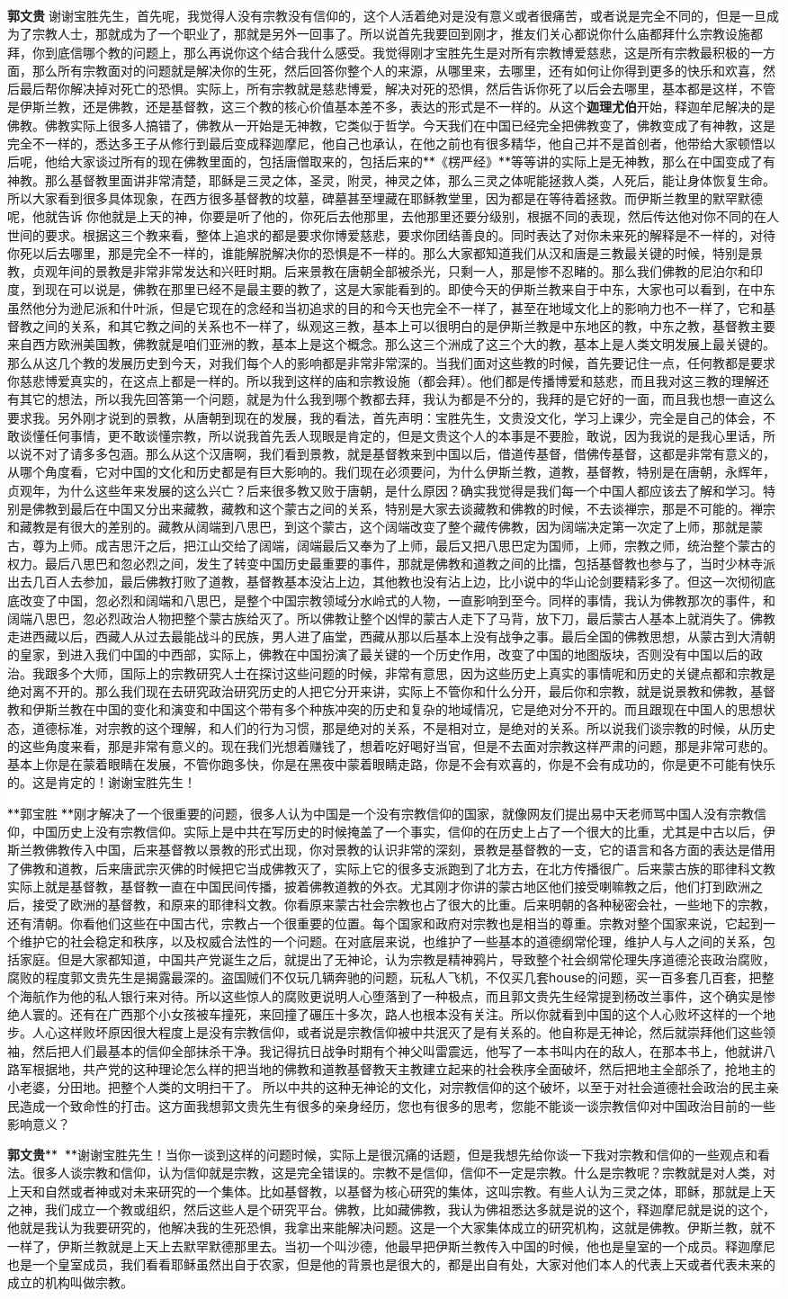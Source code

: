 

**郭文贵**&nbsp;谢谢宝胜先生，首先呢，我觉得人没有宗教没有信仰的，这个人活着绝对是没有意义或者很痛苦，或者说是完全不同的，但是一旦成为了宗教人士，那就成为了一个职业了，那就是另外一回事了。所以说首先我要回到刚才，推友们关心都说你什么庙都拜什么宗教设施都拜，你到底信哪个教的问题上，那么再说你这个结合我什么感受。我觉得刚才宝胜先生是对所有宗教博爱慈悲，这是所有宗教最积极的一方面，那么所有宗教面对的问题就是解决你的生死，然后回答你整个人的来源，从哪里来，去哪里，还有如何让你得到更多的快乐和欢喜，然后最后帮你解决掉对死亡的恐惧。实际上，所有宗教就是慈悲博爱，解决对死的恐惧，然后告诉你死了以后会去哪里，基本都是这样，不管是伊斯兰教，还是佛教，还是基督教，这三个教的核心价值基本差不多，表达的形式是不一样的。从这个**迦理尤伯**开始，释迦牟尼解决的是佛教。佛教实际上很多人搞错了，佛教从一开始是无神教，它类似于哲学。今天我们在中国已经完全把佛教变了，佛教变成了有神教，这是完全不一样的，悉达多王子从修行到最后变成释迦摩尼，他自己也承认，在他之前也有很多精华，他自己并不是首创者，他带给大家顿悟以后呢，他给大家谈过所有的现在佛教里面的，包括唐僧取来的，包括后来的**《楞严经》**等等讲的实际上是无神教，那么在中国变成了有神教。那么基督教里面讲非常清楚，耶稣是三灵之体，圣灵，附灵，神灵之体，那么三灵之体呢能拯救人类，人死后，能让身体恢复生命。所以大家看到很多具体现象，在西方很多基督教的坟墓，碑墓甚至埋藏在耶稣教堂里，因为都是在等待着拯救。而伊斯兰教里的默罕默德呢，他就告诉 你他就是上天的神，你要是听了他的，你死后去他那里，去他那里还要分级别，根据不同的表现，然后传达他对你不同的在人世间的要求。根据这三个教来看，整体上追求的都是要求你博爱慈悲，要求你团结善良的。同时表达了对你未来死的解释是不一样的，对待你死以后去哪里，那是完全不一样的，谁能解脱解决你的恐惧是不一样的。那么大家都知道我们从汉和唐是三教最关键的时候，特别是景教，贞观年间的景教是非常非常发达和兴旺时期。后来景教在唐朝全部被杀光，只剩一人，那是惨不忍睹的。那么我们佛教的尼泊尔和印度，到现在可以说是，佛教在那里已经不是最主要的教了，这是大家能看到的。即使今天的伊斯兰教来自于中东，大家也可以看到，在中东虽然他分为逊尼派和什叶派，但是它现在的念经和当初追求的目的和今天也完全不一样了，甚至在地域文化上的影响力也不一样了，它和基督教之间的关系，和其它教之间的关系也不一样了，纵观这三教，基本上可以很明白的是伊斯兰教是中东地区的教，中东之教，基督教主要来自西方欧洲美国教，佛教就是咱们亚洲的教，基本上是这个概念。那么这三个洲成了这三个大的教，基本上是人类文明发展上最关键的。那么从这几个教的发展历史到今天，对我们每个人的影响都是非常非常深的。当我们面对这些教的时候，首先要记住一点，任何教都是要求你慈悲博爱真实的，在这点上都是一样的。所以我到这样的庙和宗教设施（都会拜）。他们都是传播博爱和慈悲，而且我对这三教的理解还有其它的想法，所以我先回答第一个问题，就是为什么我到哪个教都去拜，我认为都是不分的，我拜的是它好的一面，而且我也想一直这么要求我。另外刚才说到的景教，从唐朝到现在的发展，我的看法，首先声明：宝胜先生，文贵没文化，学习上课少，完全是自己的体会，不敢谈懂任何事情，更不敢谈懂宗教，所以说我首先丢人现眼是肯定的，但是文贵这个人的本事是不要脸，敢说，因为我说的是我心里话，所以说不对了请多多包涵。那么从这个汉唐啊，我们看到景教，就是基督教来到中国以后，借道传基督，借佛传基督，这都是非常有意义的，从哪个角度看，它对中国的文化和历史都是有巨大影响的。我们现在必须要问，为什么伊斯兰教，道教，基督教，特别是在唐朝，永辉年，贞观年，为什么这些年来发展的这么兴亡？后来很多教又败于唐朝，是什么原因？确实我觉得是我们每一个中国人都应该去了解和学习。特别是佛教到最后在中国又分出来藏教，藏教和这个蒙古之间的关系，特别是大家去谈藏教和佛教的时候，不去谈禅宗，那是不可能的。禅宗和藏教是有很大的差别的。藏教从阔端到八思巴，到这个蒙古，这个阔端改变了整个藏传佛教，因为阔端决定第一次定了上师，那就是蒙古，尊为上师。成吉思汗之后，把江山交给了阔端，阔端最后又奉为了上师，最后又把八思巴定为国师，上师，宗教之师，统治整个蒙古的权力。最后八思巴和忽必烈之间，发生了转变中国历史最重要的事件，那就是佛教和道教之间的比擂，包括基督教也参与了，当时少林寺派出去几百人去参加，最后佛教打败了道教，基督教基本没沾上边，其他教也没有沾上边，比小说中的华山论剑要精彩多了。但这一次彻彻底底改变了中国，忽必烈和阔端和八思巴，是整个中国宗教领域分水岭式的人物，一直影响到至今。同样的事情，我认为佛教那次的事件，和阔端八思巴，忽必烈政治人物把整个蒙古族给灭了。所以佛教让整个凶悍的蒙古人走下了马背，放下刀，最后蒙古人基本上就消失了。佛教走进西藏以后，西藏人从过去最能战斗的民族，男人进了庙堂，西藏从那以后基本上没有战争之事。最后全国的佛教思想，从蒙古到大清朝的皇家，到进入我们中国的中西部，实际上，佛教在中国扮演了最关键的一个历史作用，改变了中国的地图版块，否则没有中国以后的政治。我跟多个大师，国际上的宗教研究人士在探讨这些问题的时候，非常有意思，因为这些历史上真实的事情呢和历史的关键点都和宗教是绝对离不开的。那么我们现在去研究政治研究历史的人把它分开来讲，实际上不管你和什么分开，最后你和宗教，就是说景教和佛教，基督教和伊斯兰教在中国的变化和演变和中国这个带有多个种族冲突的历史和复杂的地域情况，它是绝对分不开的。而且跟现在中国人的思想状态，道德标准，对宗教的这个理解，和人们的行为习惯，那是绝对的关系，不是相对立，是绝对的关系。所以说我们谈宗教的时候，从历史的这些角度来看，那是非常有意义的。现在我们光想着赚钱了，想着吃好喝好当官，但是不去面对宗教这样严肃的问题，那是非常可悲的。基本上你是在蒙着眼睛在发展，不管你跑多快，你是在黑夜中蒙着眼睛走路，你是不会有欢喜的，你是不会有成功的，你是更不可能有快乐的。这是肯定的！谢谢宝胜先生！



**郭宝胜&nbsp;**刚才解决了一个很重要的问题，很多人认为中国是一个没有宗教信仰的国家，就像网友们提出易中天老师骂中国人没有宗教信仰，中国历史上没有宗教信仰。实际上是中共在写历史的时候掩盖了一个事实，信仰的在历史上占了一个很大的比重，尤其是中古以后，伊斯兰教佛教传入中国，后来基督教以景教的形式出现，你对景教的认识非常的深刻，景教是基督教的一支，它的语言和各方面的表达是借用了佛教和道教，后来唐武宗灭佛的时候把它当成佛教灭了，实际上它的很多支派跑到了北方去，在北方传播很广。后来蒙古族的耶律科文教实际上就是基督教，基督教一直在中国民间传播，披着佛教道教的外衣。尤其刚才你讲的蒙古地区他们接受喇嘛教之后，他们打到欧洲之后，接受了欧洲的基督教，和原来的耶律科文教。你看原来蒙古社会宗教也占了很大的比重。后来明朝的各种秘密会社，一些地下的宗教，还有清朝。你看他们这些在中国古代，宗教占一个很重要的位置。每个国家和政府对宗教也是相当的尊重。宗教对整个国家来说，它起到一个维护它的社会稳定和秩序，以及权威合法性的一个问题。在对底层来说，也维护了一些基本的道德纲常伦理，维护人与人之间的关系，包括家庭。但是大家都知道，中国共产党诞生之后，就提出了无神论，认为宗教是精神鸦片，导致整个社会纲常伦理失序道德沦丧政治腐败，腐败的程度郭文贵先生是揭露最深的。盗国贼们不仅玩几辆奔驰的问题，玩私人飞机，不仅买几套house的问题，买一百多套几百套，把整个海航作为他的私人银行来对待。所以这些惊人的腐败更说明人心堕落到了一种极点，而且郭文贵先生经常提到杨改兰事件，这个确实是惨绝人寰的。还有在广西那个小女孩被车撞死，来回撞了碾压十多次，路人也根本没有关注。所以你就看到中国的这个人心败坏这样的一个地步。人心这样败坏原因很大程度上是没有宗教信仰，或者说是宗教信仰被中共泯灭了是有关系的。他自称是无神论，然后就崇拜他们这些领袖，然后把人们最基本的信仰全部抹杀干净。我记得抗日战争时期有个神父叫雷震远，他写了一本书叫内在的敌人，在那本书上，他就讲八路军根据地，共产党的这种理论怎么样的把当地的佛教和道教基督教天主教建立起来的社会秩序全面破坏，然后把地主全部杀了，抢地主的小老婆，分田地。把整个人类的文明扫干了。 所以中共的这种无神论的文化，对宗教信仰的这个破坏，以至于对社会道德社会政治的民主亲民造成一个致命性的打击。这方面我想郭文贵先生有很多的亲身经历，您也有很多的思考，您能不能谈一谈宗教信仰对中国政治目前的一些影响意义？



**郭文贵****&nbsp;&nbsp;**谢谢宝胜先生！当你一谈到这样的问题时候，实际上是很沉痛的话题，但是我想先给你谈一下我对宗教和信仰的一些观点和看法。很多人谈宗教和信仰，认为信仰就是宗教，这是完全错误的。宗教不是信仰，信仰不一定是宗教。什么是宗教呢？宗教就是对人类，对上天和自然或者神或对未来研究的一个集体。比如基督教，以基督为核心研究的集体，这叫宗教。有些人认为三灵之体，耶稣，那就是上天之神，我们成立一个教或组织，然后这些人是个研究平台。佛教，比如藏佛教，我认为佛祖悉达多就是说的这个，释迦摩尼就是说的这个，他就是我认为我要研究的，他解决我的生死恐惧，我拿出来能解决问题。这是一个大家集体成立的研究机构，这就是佛教。伊斯兰教，就不一样了，伊斯兰教就是上天上去默罕默德那里去。当初一个叫沙德，他最早把伊斯兰教传入中国的时候，他也是皇室的一个成员。释迦摩尼也是一个皇室成员，我们看看耶稣虽然出自于农家，但是他的背景也是很大的，都是出自有处，大家对他们本人的代表上天或者代表未来的成立的机构叫做宗教。

